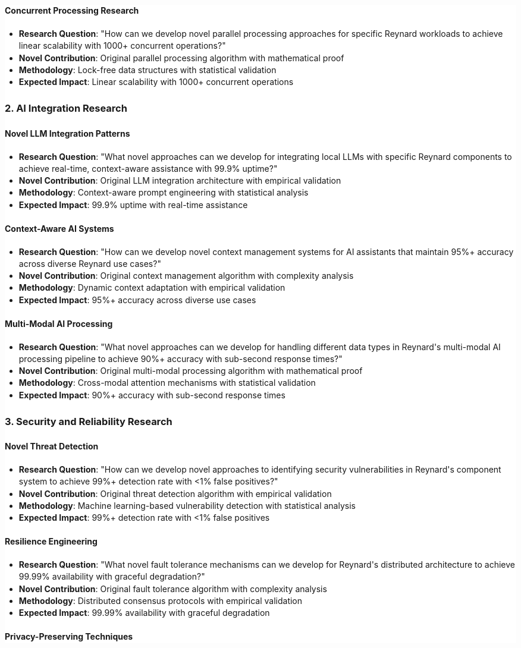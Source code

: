 #### **Concurrent Processing Research**

- **Research Question**: "How can we develop novel parallel processing approaches for specific Reynard workloads to achieve linear scalability with 1000+ concurrent operations?"
- **Novel Contribution**: Original parallel processing algorithm with mathematical proof
- **Methodology**: Lock-free data structures with statistical validation
- **Expected Impact**: Linear scalability with 1000+ concurrent operations

### **2. AI Integration Research**

#### **Novel LLM Integration Patterns**

- **Research Question**: "What novel approaches can we develop for integrating local LLMs with specific Reynard components to achieve real-time, context-aware assistance with 99.9% uptime?"
- **Novel Contribution**: Original LLM integration architecture with empirical validation
- **Methodology**: Context-aware prompt engineering with statistical analysis
- **Expected Impact**: 99.9% uptime with real-time assistance

#### **Context-Aware AI Systems**

- **Research Question**: "How can we develop novel context management systems for AI assistants that maintain 95%+ accuracy across diverse Reynard use cases?"
- **Novel Contribution**: Original context management algorithm with complexity analysis
- **Methodology**: Dynamic context adaptation with empirical validation
- **Expected Impact**: 95%+ accuracy across diverse use cases

#### **Multi-Modal AI Processing**

- **Research Question**: "What novel approaches can we develop for handling different data types in Reynard's multi-modal AI processing pipeline to achieve 90%+ accuracy with sub-second response times?"
- **Novel Contribution**: Original multi-modal processing algorithm with mathematical proof
- **Methodology**: Cross-modal attention mechanisms with statistical validation
- **Expected Impact**: 90%+ accuracy with sub-second response times

### **3. Security and Reliability Research**

#### **Novel Threat Detection**

- **Research Question**: "How can we develop novel approaches to identifying security vulnerabilities in Reynard's component system to achieve 99%+ detection rate with <1% false positives?"
- **Novel Contribution**: Original threat detection algorithm with empirical validation
- **Methodology**: Machine learning-based vulnerability detection with statistical analysis
- **Expected Impact**: 99%+ detection rate with <1% false positives

#### **Resilience Engineering**

- **Research Question**: "What novel fault tolerance mechanisms can we develop for Reynard's distributed architecture to achieve 99.99% availability with graceful degradation?"
- **Novel Contribution**: Original fault tolerance algorithm with complexity analysis
- **Methodology**: Distributed consensus protocols with empirical validation
- **Expected Impact**: 99.99% availability with graceful degradation

#### **Privacy-Preserving Techniques**
